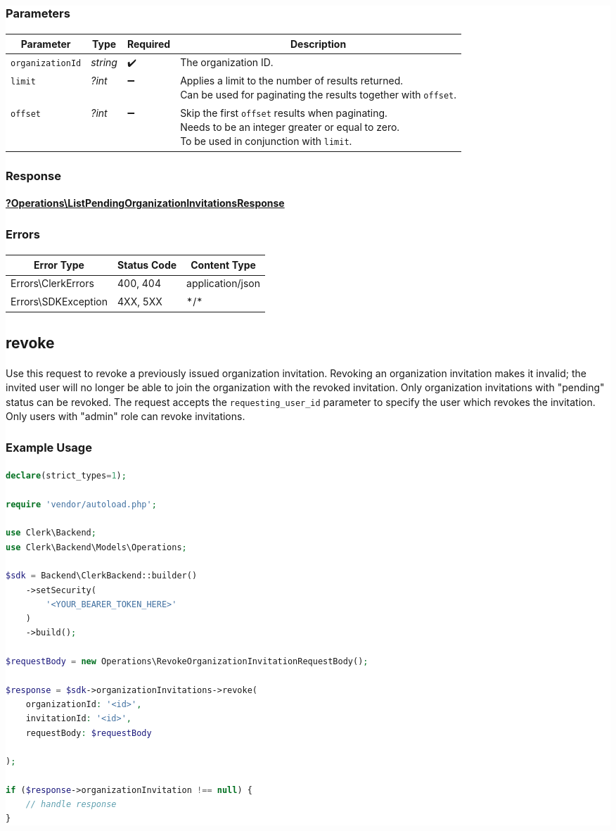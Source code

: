 ### Parameters

| Parameter                                                                                                                                 | Type                                                                                                                                      | Required                                                                                                                                  | Description                                                                                                                               |
| ----------------------------------------------------------------------------------------------------------------------------------------- | ----------------------------------------------------------------------------------------------------------------------------------------- | ----------------------------------------------------------------------------------------------------------------------------------------- | ----------------------------------------------------------------------------------------------------------------------------------------- |
| `organizationId`                                                                                                                          | *string*                                                                                                                                  | :heavy_check_mark:                                                                                                                        | The organization ID.                                                                                                                      |
| `limit`                                                                                                                                   | *?int*                                                                                                                                    | :heavy_minus_sign:                                                                                                                        | Applies a limit to the number of results returned.<br/>Can be used for paginating the results together with `offset`.                     |
| `offset`                                                                                                                                  | *?int*                                                                                                                                    | :heavy_minus_sign:                                                                                                                        | Skip the first `offset` results when paginating.<br/>Needs to be an integer greater or equal to zero.<br/>To be used in conjunction with `limit`. |

### Response

**[?Operations\ListPendingOrganizationInvitationsResponse](../../Models/Operations/ListPendingOrganizationInvitationsResponse.md)**

### Errors

| Error Type          | Status Code         | Content Type        |
| ------------------- | ------------------- | ------------------- |
| Errors\ClerkErrors  | 400, 404            | application/json    |
| Errors\SDKException | 4XX, 5XX            | \*/\*               |

## revoke

Use this request to revoke a previously issued organization invitation.
Revoking an organization invitation makes it invalid; the invited user will no longer be able to join the organization with the revoked invitation.
Only organization invitations with "pending" status can be revoked.
The request accepts the `requesting_user_id` parameter to specify the user which revokes the invitation.
Only users with "admin" role can revoke invitations.

### Example Usage

```php
declare(strict_types=1);

require 'vendor/autoload.php';

use Clerk\Backend;
use Clerk\Backend\Models\Operations;

$sdk = Backend\ClerkBackend::builder()
    ->setSecurity(
        '<YOUR_BEARER_TOKEN_HERE>'
    )
    ->build();

$requestBody = new Operations\RevokeOrganizationInvitationRequestBody();

$response = $sdk->organizationInvitations->revoke(
    organizationId: '<id>',
    invitationId: '<id>',
    requestBody: $requestBody

);

if ($response->organizationInvitation !== null) {
    // handle response
}
```
